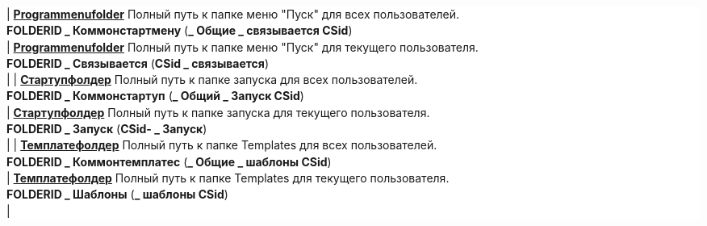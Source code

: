 | [**Programmenufolder**](startmenufolder.md) Полный путь к папке меню "Пуск" для всех пользователей.<br/> **FOLDERID \_ Коммонстартмену** (**\_ Общие \_ связывается CSid**)<br/>                                                                                                                                                                                                                                                                                                                                                                                                                                                                                                                                                                                                                                                     | [**Programmenufolder**](startmenufolder.md) Полный путь к папке меню "Пуск" для текущего пользователя.<br/> **FOLDERID \_ Связывается** (**CSid \_ связывается**)<br/>                                                                                                                                                                                                                                                                                                                                                                                                                                                                                                                                                                                                                                                            |
| [**Стартупфолдер**](startupfolder.md) Полный путь к папке запуска для всех пользователей.<br/> **FOLDERID \_ Коммонстартуп** (**\_ Общий \_ Запуск CSid**)<br/>                                                                                                                                                                                                                                                                                                                                                                                                                                                                                                                                                                                                                                                                   | [**Стартупфолдер**](startupfolder.md) Полный путь к папке запуска для текущего пользователя.<br/> **FOLDERID \_ Запуск** (**CSid- \_ Запуск**)<br/>                                                                                                                                                                                                                                                                                                                                                                                                                                                                                                                                                                                                                                                                      |
| [**Темплатефолдер**](templatefolder.md) Полный путь к папке Templates для всех пользователей.<br/> **FOLDERID \_ Коммонтемплатес** (**\_ Общие \_ шаблоны CSid**)<br/>                                                                                                                                                                                                                                                                                                                                                                                                                                                                                                                                                                                                                                                            | [**Темплатефолдер**](templatefolder.md) Полный путь к папке Templates для текущего пользователя.<br/> **FOLDERID \_ Шаблоны** (**\_ шаблоны CSid**)<br/>                                                                                                                                                                                                                                                                                                                                                                                                                                                                                                                                                                                                                                                               |